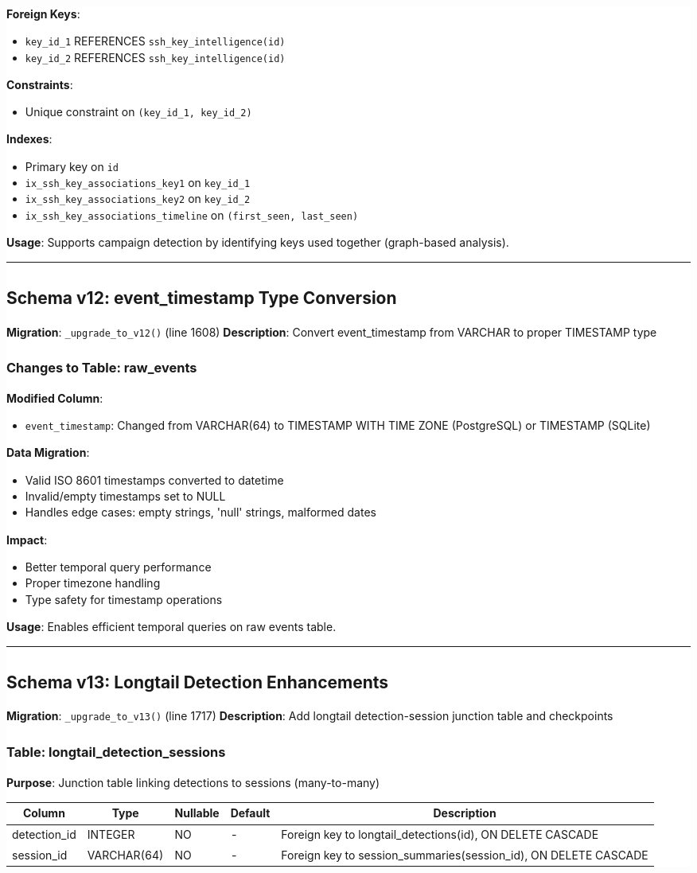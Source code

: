 **Foreign Keys**:
- `key_id_1` REFERENCES `ssh_key_intelligence(id)`
- `key_id_2` REFERENCES `ssh_key_intelligence(id)`

**Constraints**:
- Unique constraint on `(key_id_1, key_id_2)`

**Indexes**:
- Primary key on `id`
- `ix_ssh_key_associations_key1` on `key_id_1`
- `ix_ssh_key_associations_key2` on `key_id_2`
- `ix_ssh_key_associations_timeline` on `(first_seen, last_seen)`

**Usage**: Supports campaign detection by identifying keys used together (graph-based analysis).

---

## Schema v12: event_timestamp Type Conversion

**Migration**: `_upgrade_to_v12()` (line 1608)
**Description**: Convert event_timestamp from VARCHAR to proper TIMESTAMP type

### Changes to Table: raw_events

**Modified Column**:
- `event_timestamp`: Changed from VARCHAR(64) to TIMESTAMP WITH TIME ZONE (PostgreSQL) or TIMESTAMP (SQLite)

**Data Migration**:
- Valid ISO 8601 timestamps converted to datetime
- Invalid/empty timestamps set to NULL
- Handles edge cases: empty strings, 'null' strings, malformed dates

**Impact**:
- Better temporal query performance
- Proper timezone handling
- Type safety for timestamp operations

**Usage**: Enables efficient temporal queries on raw events table.

---

## Schema v13: Longtail Detection Enhancements

**Migration**: `_upgrade_to_v13()` (line 1717)
**Description**: Add longtail detection-session junction table and checkpoints

### Table: longtail_detection_sessions

**Purpose**: Junction table linking detections to sessions (many-to-many)

| Column | Type | Nullable | Default | Description |
|--------|------|----------|---------|-------------|
| detection_id | INTEGER | NO | - | Foreign key to longtail_detections(id), ON DELETE CASCADE |
| session_id | VARCHAR(64) | NO | - | Foreign key to session_summaries(session_id), ON DELETE CASCADE |
